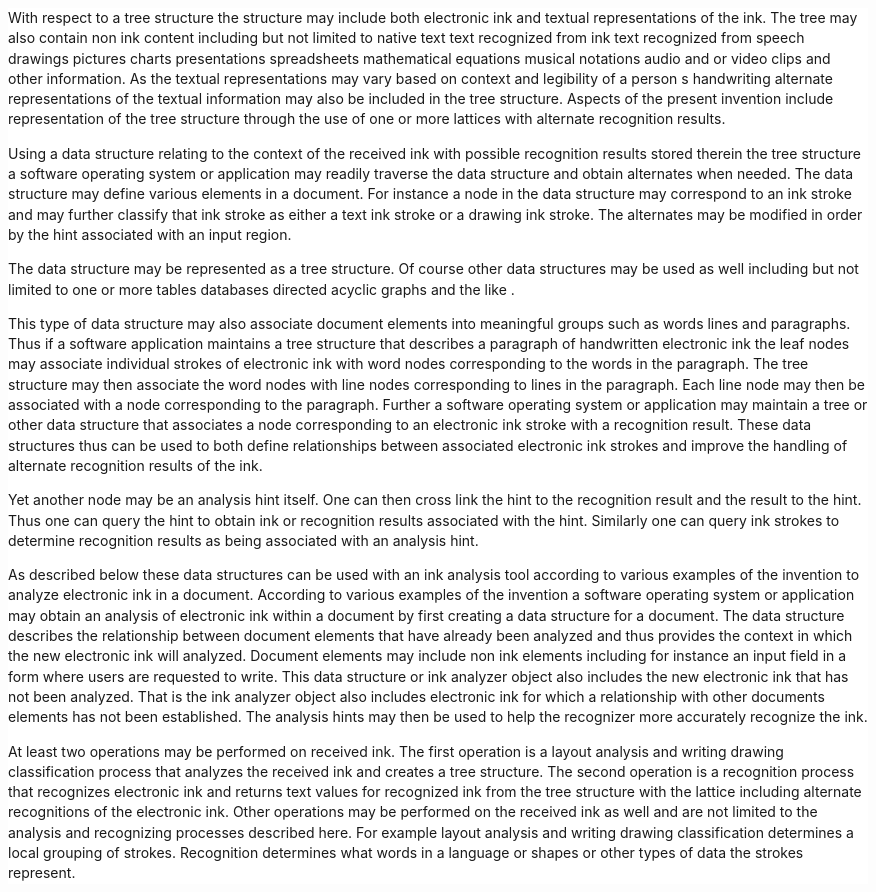 With respect to a tree structure the structure may include both electronic ink and textual representations of the ink. The tree may also contain non ink content including but not limited to native text text recognized from ink text recognized from speech drawings pictures charts presentations spreadsheets mathematical equations musical notations audio and or video clips and other information. As the textual representations may vary based on context and legibility of a person s handwriting alternate representations of the textual information may also be included in the tree structure. Aspects of the present invention include representation of the tree structure through the use of one or more lattices with alternate recognition results.

Using a data structure relating to the context of the received ink with possible recognition results stored therein the tree structure a software operating system or application may readily traverse the data structure and obtain alternates when needed. The data structure may define various elements in a document. For instance a node in the data structure may correspond to an ink stroke and may further classify that ink stroke as either a text ink stroke or a drawing ink stroke. The alternates may be modified in order by the hint associated with an input region.

The data structure may be represented as a tree structure. Of course other data structures may be used as well including but not limited to one or more tables databases directed acyclic graphs and the like .

This type of data structure may also associate document elements into meaningful groups such as words lines and paragraphs. Thus if a software application maintains a tree structure that describes a paragraph of handwritten electronic ink the leaf nodes may associate individual strokes of electronic ink with word nodes corresponding to the words in the paragraph. The tree structure may then associate the word nodes with line nodes corresponding to lines in the paragraph. Each line node may then be associated with a node corresponding to the paragraph. Further a software operating system or application may maintain a tree or other data structure that associates a node corresponding to an electronic ink stroke with a recognition result. These data structures thus can be used to both define relationships between associated electronic ink strokes and improve the handling of alternate recognition results of the ink.

Yet another node may be an analysis hint itself. One can then cross link the hint to the recognition result and the result to the hint. Thus one can query the hint to obtain ink or recognition results associated with the hint. Similarly one can query ink strokes to determine recognition results as being associated with an analysis hint.

As described below these data structures can be used with an ink analysis tool according to various examples of the invention to analyze electronic ink in a document. According to various examples of the invention a software operating system or application may obtain an analysis of electronic ink within a document by first creating a data structure for a document. The data structure describes the relationship between document elements that have already been analyzed and thus provides the context in which the new electronic ink will analyzed. Document elements may include non ink elements including for instance an input field in a form where users are requested to write. This data structure or ink analyzer object also includes the new electronic ink that has not been analyzed. That is the ink analyzer object also includes electronic ink for which a relationship with other documents elements has not been established. The analysis hints may then be used to help the recognizer more accurately recognize the ink.

At least two operations may be performed on received ink. The first operation is a layout analysis and writing drawing classification process that analyzes the received ink and creates a tree structure. The second operation is a recognition process that recognizes electronic ink and returns text values for recognized ink from the tree structure with the lattice including alternate recognitions of the electronic ink. Other operations may be performed on the received ink as well and are not limited to the analysis and recognizing processes described here. For example layout analysis and writing drawing classification determines a local grouping of strokes. Recognition determines what words in a language or shapes or other types of data the strokes represent.

